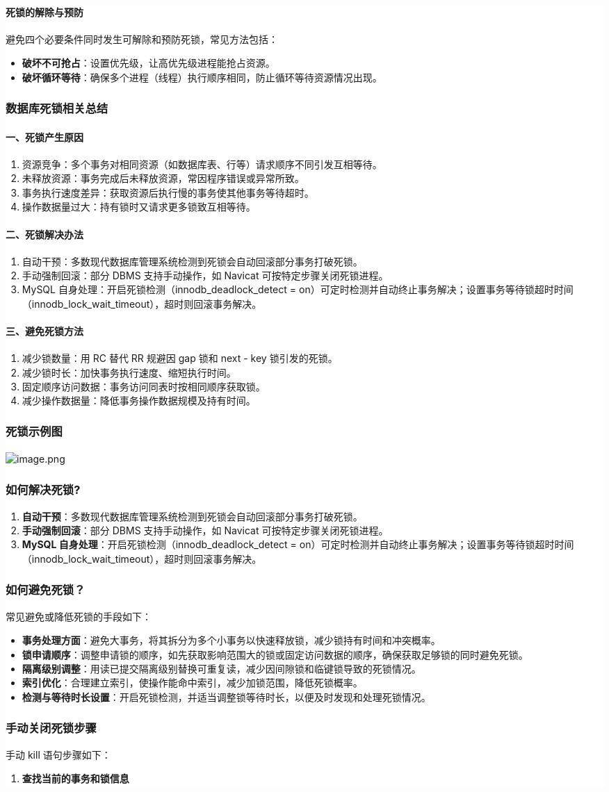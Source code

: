 #### 死锁的解除与预防

避免四个必要条件同时发生可解除和预防死锁，常见方法包括：

- **破坏不可抢占**：设置优先级，让高优先级进程能抢占资源。
- **破坏循环等待**：确保多个进程（线程）执行顺序相同，防止循环等待资源情况出现。

### 数据库死锁相关总结

#### 一、死锁产生原因

1. 资源竞争：多个事务对相同资源（如数据库表、行等）请求顺序不同引发互相等待。
2. 未释放资源：事务完成后未释放资源，常因程序错误或异常所致。
3. 事务执行速度差异：获取资源后执行慢的事务使其他事务等待超时。
4. 操作数据量过大：持有锁时又请求更多锁致互相等待。

#### 二、死锁解决办法

1. 自动干预：多数现代数据库管理系统检测到死锁会自动回滚部分事务打破死锁。
2. 手动强制回滚：部分 DBMS 支持手动操作，如 Navicat 可按特定步骤关闭死锁进程。
3. MySQL 自身处理：开启死锁检测（innodb_deadlock_detect = on）可定时检测并自动终止事务解决；设置事务等待锁超时时间（innodb_lock_wait_timeout），超时则回滚事务解决。

#### 三、避免死锁方法

1. 减少锁数量：用 RC 替代 RR 规避因 gap 锁和 next - key 锁引发的死锁。
2. 减少锁时长：加快事务执行速度、缩短执行时间。
3. 固定顺序访问数据：事务访问同表时按相同顺序获取锁。
4. 减少操作数据量：降低事务操作数据规模及持有时间。

### 死锁示例图
![image.png](https://cdn.easymuzi.cn/img/20250115140532248.png)
### 如何解决死锁?
1. **自动干预**：多数现代数据库管理系统检测到死锁会自动回滚部分事务打破死锁。
2. **手动强制回滚**：部分 DBMS 支持手动操作，如 Navicat 可按特定步骤关闭死锁进程。
3. **MySQL 自身处理**：开启死锁检测（innodb_deadlock_detect = on）可定时检测并自动终止事务解决；设置事务等待锁超时时间（innodb_lock_wait_timeout），超时则回滚事务解决。

### 如何避免死锁？

常见避免或降低死锁的手段如下：

- **事务处理方面**：避免大事务，将其拆分为多个小事务以快速释放锁，减少锁持有时间和冲突概率。
- **锁申请顺序**：调整申请锁的顺序，如先获取影响范围大的锁或固定访问数据的顺序，确保获取足够锁的同时避免死锁。
- **隔离级别调整**：用读已提交隔离级别替换可重复读，减少因间隙锁和临键锁导致的死锁情况。
- **索引优化**：合理建立索引，使操作能命中索引，减少加锁范围，降低死锁概率。
- **检测与等待时长设置**：开启死锁检测，并适当调整锁等待时长，以便及时发现和处理死锁情况。

### 手动关闭死锁步骤

手动 kill 语句步骤如下：

1. **查找当前的事务和锁信息**
